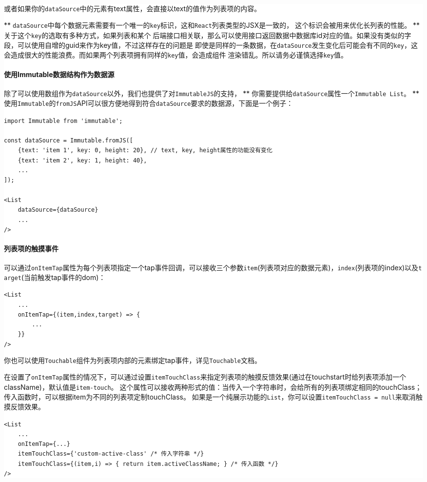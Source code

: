 或者如果你的`dataSource`中的元素有text属性，会直接以text的值作为列表项的内容。

** `dataSource`中每个数据元素需要有一个唯一的`key`标识，这和`React`列表类型的JSX是一致的，
这个标识会被用来优化长列表的性能。 ** 关于这个`key`的选取有多种方式，如果列表和某个
后端接口相关联，那么可以使用接口返回数据中数据库id对应的值。如果没有类似的字段，可以使用自增的guid来作为key值，不过这样存在的问题是
即使是同样的一条数据，在`dataSource`发生变化后可能会有不同的`key`，这会造成很大的性能浪费。而如果两个列表项拥有同样的`key`值，会造成组件
渲染错乱。所以请务必谨慎选择`key`值。

#### 使用Immutable数据结构作为数据源

除了可以使用数组作为`dataSource`以外，我们也提供了对`ImmutableJS`的支持，
** 你需要提供给`dataSource`属性一个`Immutable List`。 ** 使用`Immutable`的`fromJS`API可以很方便地得到符合`dataSource`要求的数据源，下面是一个例子：

```
import Immutable from 'immutable';

const dataSource = Immutable.fromJS([
    {text: 'item 1', key: 0, height: 20}, // text, key, height属性的功能没有变化
    {text: 'item 2', key: 1, height: 40},
    ...
]);

<List
    dataSource={dataSource}
    ...
/>
```

#### 列表项的触摸事件

可以通过`onItemTap`属性为每个列表项指定一个tap事件回调，可以接收三个参数`item`(列表项对应的数据元素)，`index`(列表项的index)以及`target`(当前触发tap事件的dom)：

```
<List
    ...
    onItemTap={(item,index,target) => {
        ...
    }}
/>
```

你也可以使用`Touchable`组件为列表项内部的元素绑定tap事件，详见`Touchable`文档。

在设置了`onItemTap`属性的情况下，可以通过设置`itemTouchClass`来指定列表项的触摸反馈效果(通过在touchstart时给列表项添加一个className)，默认值是`item-touch`。
这个属性可以接收两种形式的值：当传入一个字符串时，会给所有的列表项绑定相同的touchClass；传入函数时，可以根据item为不同的列表项定制touchClass。
如果是一个纯展示功能的`List`，你可以设置`itemTouchClass = null`来取消触摸反馈效果。

```
<List
    ...
    onItemTap={...}
    itemTouchClass={'custom-active-class' /* 传入字符串 */}
    itemTouchClass={(item,i) => { return item.activeClassName; } /* 传入函数 */}
/>
```
